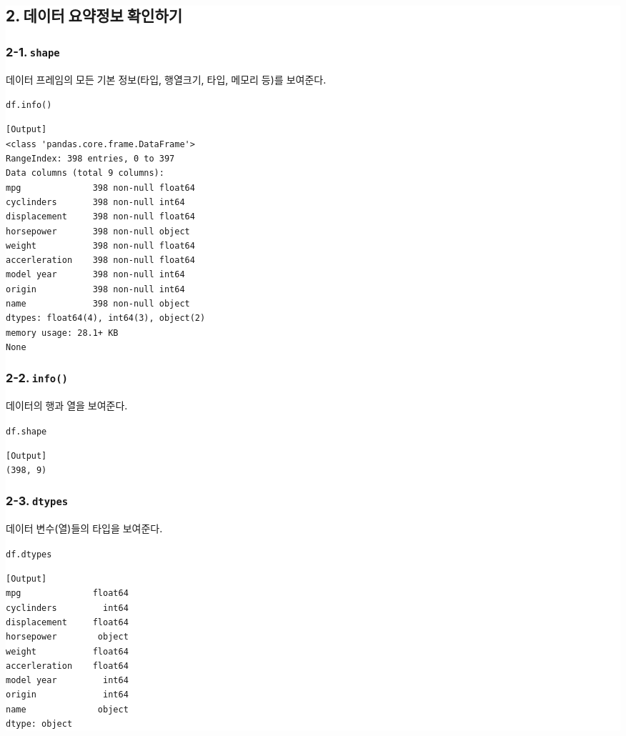 

## 2. 데이터 요약정보 확인하기  

### 2-1. `shape`  

데이터 프레임의 모든 기본 정보(타입, 행열크기, 타입, 메모리 등)를 보여준다.  

```python
df.info()
```
	[Output]
 	<class 'pandas.core.frame.DataFrame'>
    RangeIndex: 398 entries, 0 to 397
    Data columns (total 9 columns):
    mpg              398 non-null float64
    cyclinders       398 non-null int64
    displacement     398 non-null float64
    horsepower       398 non-null object
    weight           398 non-null float64
    accerleration    398 non-null float64
    model year       398 non-null int64
    origin           398 non-null int64
    name             398 non-null object
    dtypes: float64(4), int64(3), object(2)
    memory usage: 28.1+ KB
    None

### 2-2. `info()`  

데이터의 행과 열을 보여준다.  

```python
df.shape
```
	[Output]
    (398, 9)
    

### 2-3. `dtypes`  

데이터 변수(열)들의 타입을 보여준다.  

```python
df.dtypes
```
	[Output]
    mpg              float64
    cyclinders         int64
    displacement     float64
    horsepower        object
    weight           float64
    accerleration    float64
    model year         int64
    origin             int64
    name              object
    dtype: object
    